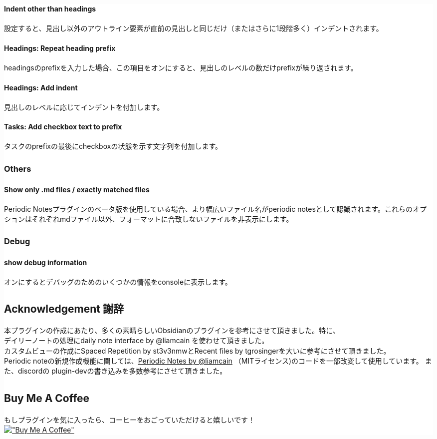 #### Indent other than headings
設定すると、見出し以外のアウトライン要素が直前の見出しと同じだけ（またはさらに1段階多く）インデントされます。

#### Headings: Repeat heading prefix
headingsのprefixを入力した場合、この項目をオンにすると、見出しのレベルの数だけprefixが繰り返されます。

#### Headings: Add indent
見出しのレベルに応じてインデントを付加します。

#### Tasks: Add checkbox text to prefix
タスクのprefixの最後にcheckboxの状態を示す文字列を付加します。

### Others
#### Show only .md files / exactly matched files
Periodic Notesプラグインのベータ版を使用している場合、より幅広いファイル名がperiodic notesとして認識されます。これらのオプションはそれぞれmdファイル以外、フォーマットに合致しないファイルを非表示にします。

### Debug
#### show debug information
オンにするとデバッグのためのいくつかの情報をconsoleに表示します。

## Acknowledgement 謝辞
本プラグインの作成にあたり、多くの素晴らしいObsidianのプラグインを参考にさせて頂きました。特に、<br>
デイリーノートの処理にdaily note interface by @liamcain を使わせて頂きました。<br>
カスタムビューの作成にSpaced Repetition by st3v3nmwとRecent files by tgrosingerを大いに参考にさせて頂きました。<br>
Periodic noteの新規作成機能に関しては、[Periodic Notes by @liamcain](https://github.com/liamcain/obsidian-periodic-notes) （MITライセンス)のコードを一部改変して使用しています。
また、discordの plugin-devの書き込みを多数参考にさせて頂きました。

## Buy Me A Coffee
もしプラグインを気に入ったら、コーヒーをおごっていただけると嬉しいです！<br>
[!["Buy Me A Coffee"](https://www.buymeacoffee.com/assets/img/custom_images/orange_img.png)](https://www.buymeacoffee.com/iiz00)
